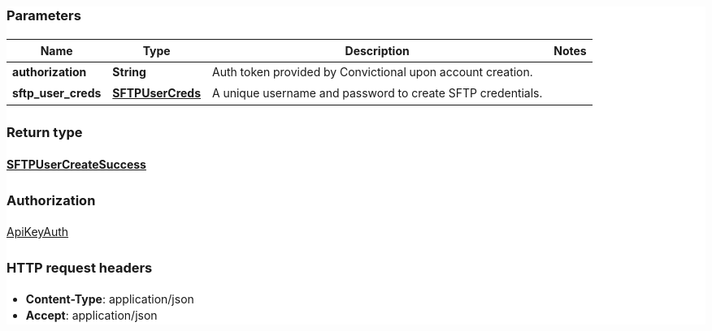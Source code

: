 ### Parameters

| Name | Type | Description | Notes |
| ---- | ---- | ----------- | ----- |
| **authorization** | **String** | Auth token provided by Convictional upon account creation. |  |
| **sftp_user_creds** | [**SFTPUserCreds**](SFTPUserCreds.md) | A unique username and password to create SFTP credentials. |  |

### Return type

[**SFTPUserCreateSuccess**](SFTPUserCreateSuccess.md)

### Authorization

[ApiKeyAuth](../README.md#ApiKeyAuth)

### HTTP request headers

- **Content-Type**: application/json
- **Accept**: application/json

